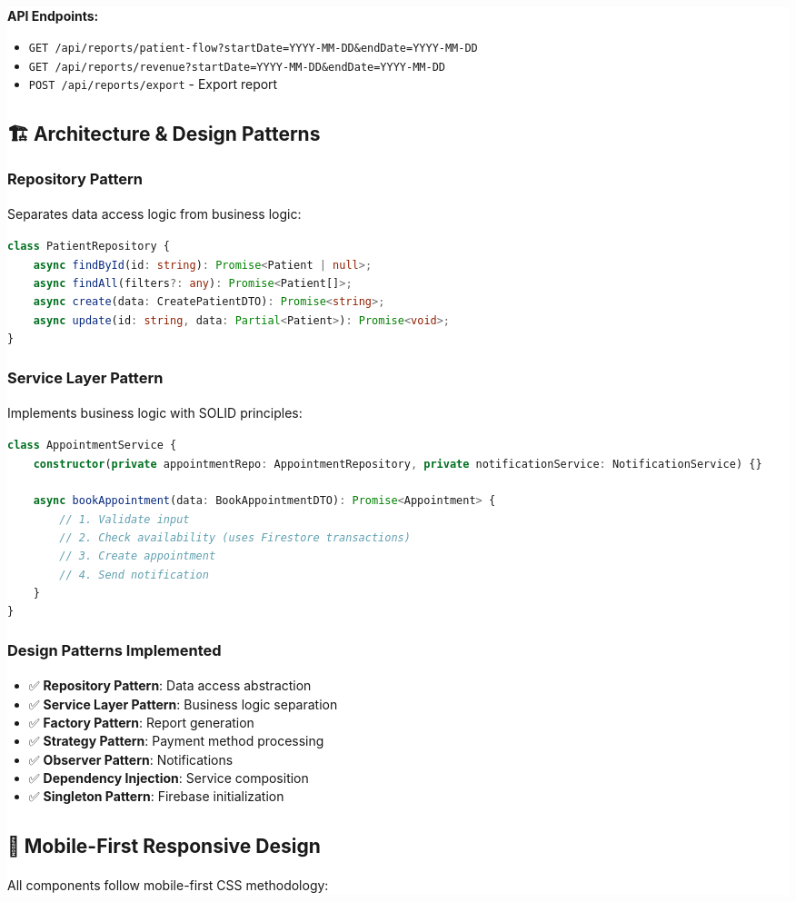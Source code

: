**API Endpoints:**

-   `GET /api/reports/patient-flow?startDate=YYYY-MM-DD&endDate=YYYY-MM-DD`
-   `GET /api/reports/revenue?startDate=YYYY-MM-DD&endDate=YYYY-MM-DD`
-   `POST /api/reports/export` - Export report

## 🏗️ Architecture & Design Patterns

### Repository Pattern

Separates data access logic from business logic:

```typescript
class PatientRepository {
    async findById(id: string): Promise<Patient | null>;
    async findAll(filters?: any): Promise<Patient[]>;
    async create(data: CreatePatientDTO): Promise<string>;
    async update(id: string, data: Partial<Patient>): Promise<void>;
}
```

### Service Layer Pattern

Implements business logic with SOLID principles:

```typescript
class AppointmentService {
    constructor(private appointmentRepo: AppointmentRepository, private notificationService: NotificationService) {}

    async bookAppointment(data: BookAppointmentDTO): Promise<Appointment> {
        // 1. Validate input
        // 2. Check availability (uses Firestore transactions)
        // 3. Create appointment
        // 4. Send notification
    }
}
```

### Design Patterns Implemented

-   ✅ **Repository Pattern**: Data access abstraction
-   ✅ **Service Layer Pattern**: Business logic separation
-   ✅ **Factory Pattern**: Report generation
-   ✅ **Strategy Pattern**: Payment method processing
-   ✅ **Observer Pattern**: Notifications
-   ✅ **Dependency Injection**: Service composition
-   ✅ **Singleton Pattern**: Firebase initialization

## 🎨 Mobile-First Responsive Design

All components follow mobile-first CSS methodology:
